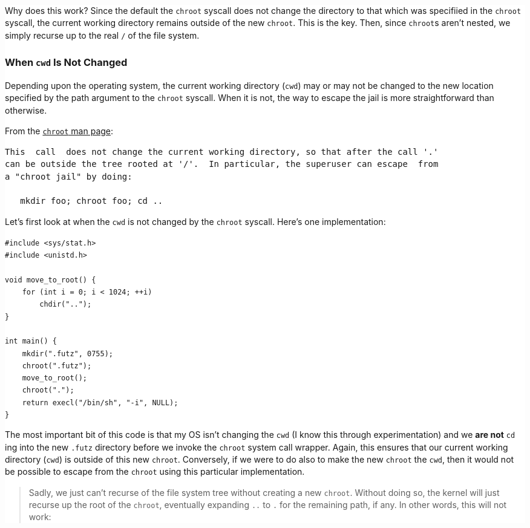 <p>Why does this work?  Since the default the <code>chroot</code> syscall does not change the directory to that which was specifiied in the <code>chroot</code> syscall, the current working directory remains outside of the new <code>chroot</code>.  This is the key.  Then, since <code>chroot</code>s aren&rsquo;t nested, we simply recurse up to the real <code>/</code> of the file system.</p>

<h3 id="when-cwd-is-not-changed">When <code>cwd</code> Is Not Changed</h3>

<p>Depending upon the operating system, the current working directory (<code>cwd</code>) may or may not be changed to the new location specified by the path argument to the <code>chroot</code> syscall.  When it is not, the way to escape the jail is more straightforward than otherwise.</p>

<p>From the <a href="http://man7.org/linux/man-pages/man2/chroot.2.html"><code>chroot</code> man page</a>:</p>

<pre>
This  call  does not change the current working directory, so that after the call '.'
can be outside the tree rooted at '/'.  In particular, the superuser can escape  from
a "chroot jail" by doing:

   mkdir foo; chroot foo; cd ..
</pre>

<p>Let&rsquo;s first look at when the <code>cwd</code> is not changed by the <code>chroot</code> syscall.  Here&rsquo;s one implementation:</p>

<pre><code>#include &lt;sys/stat.h&gt;
#include &lt;unistd.h&gt;

void move_to_root() {
    for (int i = 0; i &lt; 1024; ++i)
        chdir(&quot;..&quot;);
}

int main() {
    mkdir(&quot;.futz&quot;, 0755);
    chroot(&quot;.futz&quot;);
    move_to_root();
    chroot(&quot;.&quot;);
    return execl(&quot;/bin/sh&quot;, &quot;-i&quot;, NULL);
}
</code></pre>

<p>The most important bit of this code is that my OS isn&rsquo;t changing the <code>cwd</code> (I know this through experimentation) and we <strong>are not</strong> <code>cd</code>ing into the new <code>.futz</code> directory before we invoke the <code>chroot</code> system call wrapper.  Again, this ensures that our current working directory (<code>cwd</code>) is outside of this new <code>chroot</code>.  Conversely, if we were to do also to make the new <code>chroot</code> the <code>cwd</code>, then it would not be possible to escape from the <code>chroot</code> using this particular implementation.</p>

<blockquote>
<p>Sadly, we just can&rsquo;t recurse of the file system tree without creating a new <code>chroot</code>.  Without doing so, the kernel will just recurse up the root of the <code>chroot</code>, eventually expanding <code>..</code> to <code>.</code> for the remaining path, if any.  In other words, this will not work:</p>
